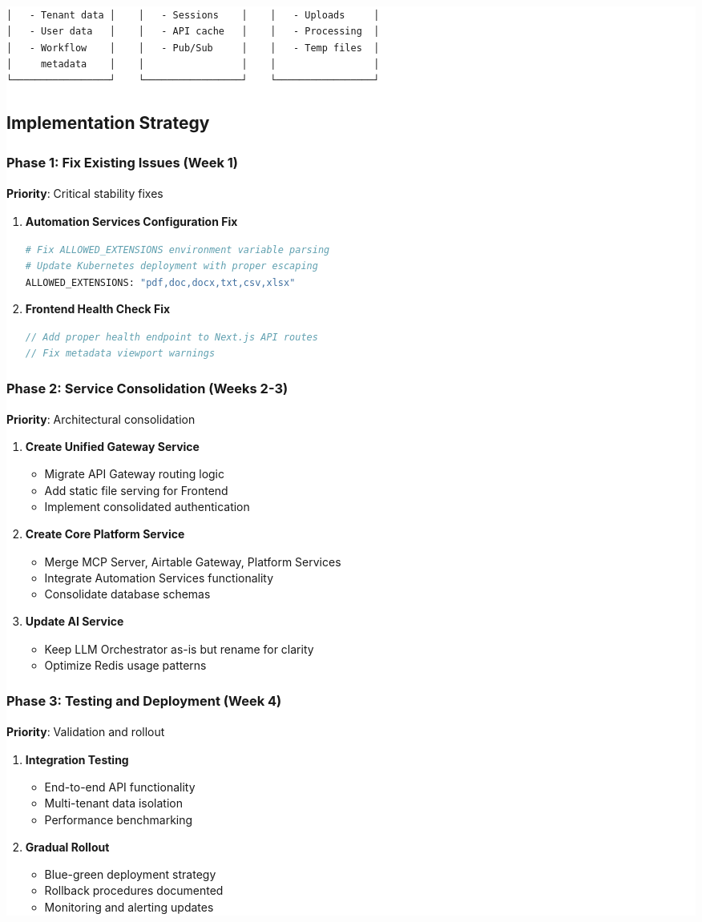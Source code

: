 ```
│   - Tenant data │    │   - Sessions    │    │   - Uploads     │
│   - User data   │    │   - API cache   │    │   - Processing  │
│   - Workflow    │    │   - Pub/Sub     │    │   - Temp files  │
│     metadata    │    │                 │    │                 │
└─────────────────┘    └─────────────────┘    └─────────────────┘
```

## Implementation Strategy

### Phase 1: Fix Existing Issues (Week 1)
**Priority**: Critical stability fixes

1. **Automation Services Configuration Fix**
   ```bash
   # Fix ALLOWED_EXTENSIONS environment variable parsing
   # Update Kubernetes deployment with proper escaping
   ALLOWED_EXTENSIONS: "pdf,doc,docx,txt,csv,xlsx"
   ```

2. **Frontend Health Check Fix**
   ```typescript
   // Add proper health endpoint to Next.js API routes
   // Fix metadata viewport warnings
   ```

### Phase 2: Service Consolidation (Weeks 2-3)
**Priority**: Architectural consolidation

1. **Create Unified Gateway Service**
   - Migrate API Gateway routing logic
   - Add static file serving for Frontend
   - Implement consolidated authentication

2. **Create Core Platform Service**
   - Merge MCP Server, Airtable Gateway, Platform Services
   - Integrate Automation Services functionality  
   - Consolidate database schemas

3. **Update AI Service**
   - Keep LLM Orchestrator as-is but rename for clarity
   - Optimize Redis usage patterns

### Phase 3: Testing and Deployment (Week 4)
**Priority**: Validation and rollout

1. **Integration Testing**
   - End-to-end API functionality
   - Multi-tenant data isolation
   - Performance benchmarking

2. **Gradual Rollout**
   - Blue-green deployment strategy
   - Rollback procedures documented
   - Monitoring and alerting updates
